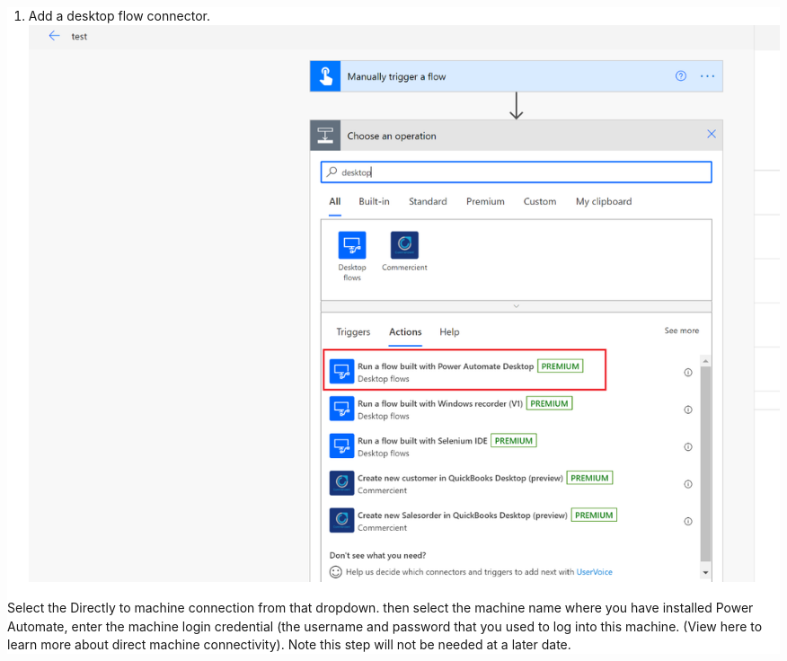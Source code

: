 1. Add a desktop flow connector. 
    ![Screenshot of the Run a flow built with Power Automate Desktop action.](./media/dynamics365-RPA/image007.png)
 
Select the Directly to machine connection from that dropdown. then select the machine name where you have installed Power Automate, enter the machine login credential (the username and password that you used to log into this machine.  (View here to learn more about direct machine connectivity). Note this step will not be needed at a later date.